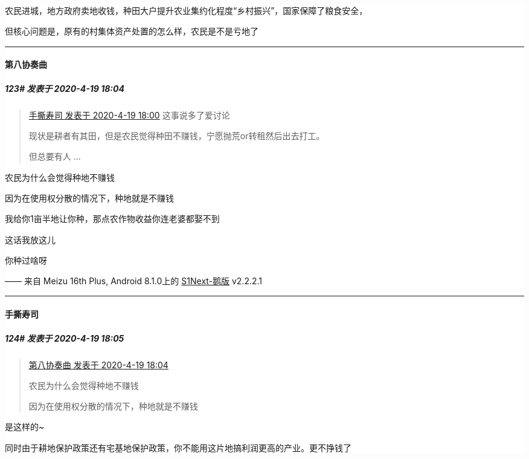 农民进城，地方政府卖地收钱，种田大户提升农业集约化程度“乡村振兴”，国家保障了粮食安全，


但核心问题是，原有的村集体资产处置的怎么样，农民是不是亏地了








-----

####  第八协奏曲  
##### 123#       发表于 2020-4-19 18:04



<blockquote><a href="httphttps://bbs.saraba1st.com/2b/forum.php?mod=redirect&amp;goto=findpost&amp;pid=47134989&amp;ptid=1924853" target="_blank">手撕寿司 发表于 2020-4-19 18:00</a>
这事说多了爱讨论

现状是耕者有其田，但是农民觉得种田不赚钱，宁愿抛荒or转租然后出去打工。

但总要有人 ...</blockquote>
农民为什么会觉得种地不赚钱

因为在使用权分散的情况下，种地就是不赚钱

我给你1亩半地让你种，那点农作物收益你连老婆都娶不到

这话我放这儿

你种过啥呀






—— 来自 Meizu 16th Plus, Android 8.1.0上的 [S1Next-鹅版](https://github.com/ykrank/S1-Next/releases) v2.2.2.1







-----

####  手撕寿司  
##### 124#       发表于 2020-4-19 18:05



<blockquote><a href="httphttps://bbs.saraba1st.com/2b/forum.php?mod=redirect&amp;goto=findpost&amp;pid=47135017&amp;ptid=1924853" target="_blank">第八协奏曲 发表于 2020-4-19 18:04</a>

农民为什么会觉得种地不赚钱


因为在使用权分散的情况下，种地就是不赚钱</blockquote>
是这样的~

同时由于耕地保护政策还有宅基地保护政策，你不能用这片地搞利润更高的产业。更不挣钱了
